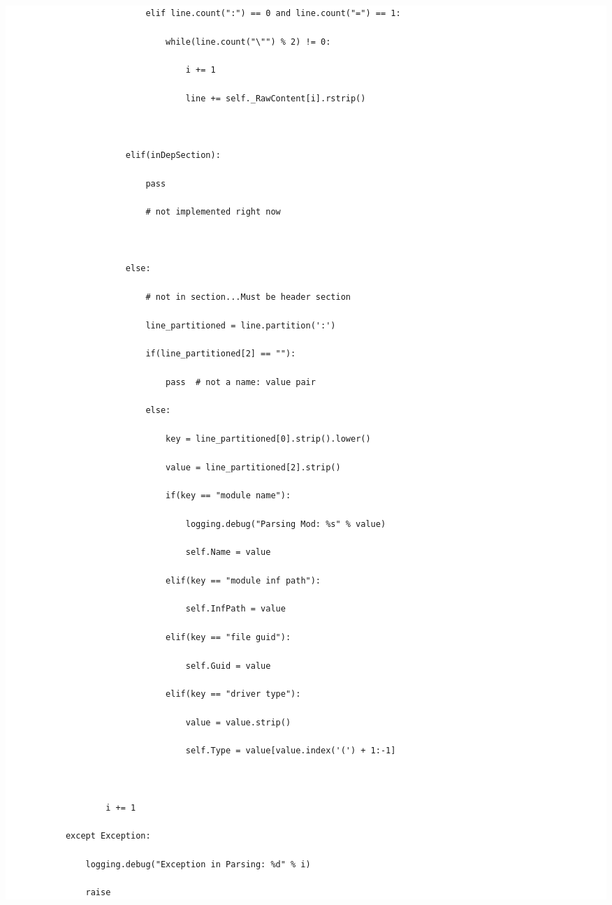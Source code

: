                                 elif line.count(":") == 0 and line.count("=") == 1:

                                    while(line.count("\"") % 2) != 0:

                                        i += 1

                                        line += self._RawContent[i].rstrip()

        

                            elif(inDepSection):

                                pass

                                # not implemented right now

        

                            else:

                                # not in section...Must be header section

                                line_partitioned = line.partition(':')

                                if(line_partitioned[2] == ""):

                                    pass  # not a name: value pair

                                else:

                                    key = line_partitioned[0].strip().lower()

                                    value = line_partitioned[2].strip()

                                    if(key == "module name"):

                                        logging.debug("Parsing Mod: %s" % value)

                                        self.Name = value

                                    elif(key == "module inf path"):

                                        self.InfPath = value

                                    elif(key == "file guid"):

                                        self.Guid = value

                                    elif(key == "driver type"):

                                        value = value.strip()

                                        self.Type = value[value.index('(') + 1:-1]

        

                        i += 1

                except Exception:

                    logging.debug("Exception in Parsing: %d" % i)

                    raise
